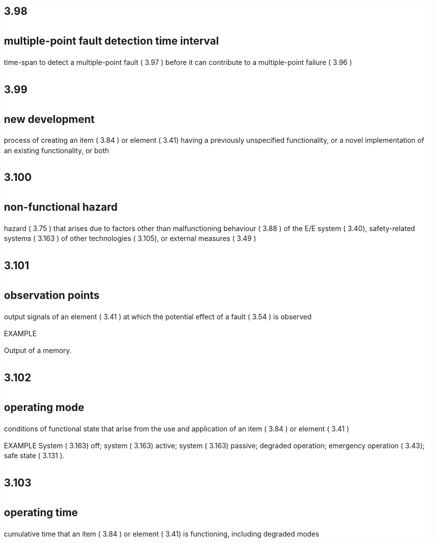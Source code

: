## 3.98

## multiple-point fault detection time interval

time-span to detect a multiple-point fault ( 3.97 ) before it can contribute to a multiple-point failure ( 3.96 )

## 3.99

## new development

process of creating an item ( 3.84 ) or element ( 3.41) having a previously unspecified functionality, or a novel implementation of an existing functionality, or both

## 3.100

## non-functional hazard

hazard ( 3.75 ) that arises due to factors other than malfunctioning behaviour ( 3.88 ) of the E/E system ( 3.40), safety-related systems ( 3.163 ) of other technologies ( 3.105), or external measures ( 3.49 )

## 3.101

## observation points

output signals of an element ( 3.41 ) at which the potential effect of a fault ( 3.54 ) is observed

EXAMPLE

Output of a memory.

## 3.102

## operating mode

conditions of functional state that arise from the use and application of an item ( 3.84 ) or element ( 3.41 )

EXAMPLE System ( 3.163) off; system ( 3.163) active; system ( 3.163) passive; degraded operation; emergency operation ( 3.43); safe state ( 3.131 ).

## 3.103

## operating time

cumulative time that an item ( 3.84 ) or element ( 3.41) is functioning, including degraded modes
